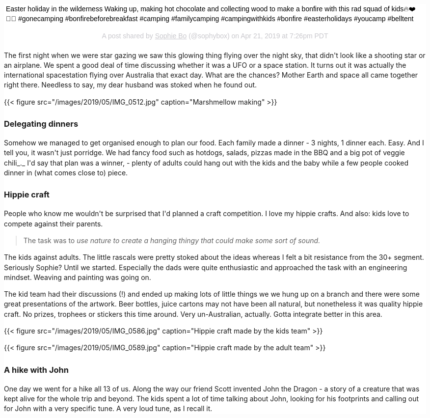 <p style=" margin:8px 0 0 0; padding:0 4px;"> <a href="https://www.instagram.com/p/BwioAz5Bgqh/" style=" color:#000; font-family:Arial,sans-serif; font-size:14px; font-style:normal; font-weight:normal; line-height:17px; text-decoration:none; word-wrap:break-word;" target="_blank">Easter holiday in the wilderness Waking up, making hot chocolate and collecting wood to make a bonfire with this rad squad of kids🔥❤️ ✌🏻 #gonecamping #bonfirebeforebreakfast #camping #familycamping #campingwithkids #bonfire #easterholidays #youcamp #belltent</a></p> <p style=" color:#c9c8cd; font-family:Arial,sans-serif; font-size:14px; line-height:17px; margin-bottom:0; margin-top:8px; overflow:hidden; padding:8px 0 7px; text-align:center; text-overflow:ellipsis; white-space:nowrap;">A post shared by <a href="https://www.instagram.com/sophybox/" style=" color:#c9c8cd; font-family:Arial,sans-serif; font-size:14px; font-style:normal; font-weight:normal; line-height:17px;" target="_blank"> Sophie Bo</a> (@sophybox) on <time style=" font-family:Arial,sans-serif; font-size:14px; line-height:17px;" datetime="2019-04-22T02:26:59+00:00">Apr 21, 2019 at 7:26pm PDT</time></p></div></blockquote>
<script async src="//www.instagram.com/embed.js"></script>

The first night when we were star gazing we saw this glowing thing flying over the night sky, that didn't look like a shooting star or an airplane. We spent a good deal of time discussing whether it was a UFO or a space station. It turns out it was actually the international spacestation flying over Australia that exact day. What are the chances? Mother Earth and space all came together right there.  Needless to say, my dear husband was stoked when he found out.

{{< figure src="/images/2019/05/IMG_0512.jpg" caption="Marshmellow making" >}}

### Delegating dinners

Somehow we managed to get organised enough to plan our food. Each family made a dinner - 3 nights, 1 dinner each. Easy. And I tell you, it wasn't just porridge. We had fancy food such as hotdogs, salads, pizzas made in the BBQ and a big pot of veggie chili_._ I'd say that plan was a winner, - plenty of adults could hang out with the kids and the baby while a few people cooked dinner in (what comes close to) piece.

### Hippie craft

People who know me wouldn't be surprised that I'd planned a craft competition. I love my hippie crafts. And also: kids love to compete against their parents.

> The task was to _use nature to create a hanging thingy that could make some sort of sound._

The kids against adults. The little rascals were pretty stoked about the ideas whereas I felt a bit resistance from the 30+ segment. Seriously Sophie? Until we started. Especially the dads were quite enthusiastic and approached the task with an engineering mindset. Weaving and painting was going on.

The kid team had their discussions (!) and ended up making lots of little things we we hung up on a branch and there were some great presentations of the artwork. Beer bottles, juice cartons may not have been all natural, but nonetheless it was quality hippie craft. No prizes, trophees or stickers this time around. Very un-Australian, actually. Gotta integrate better in this area.

{{< figure src="/images/2019/05/IMG_0586.jpg" caption="Hippie craft made by the kids team" >}}

{{< figure src="/images/2019/05/IMG_0589.jpg" caption="Hippie craft made by the adult team" >}}

### A hike with John

One day we went for a hike all 13 of us. Along the way our friend Scott invented John the Dragon - a story of a creature that was kept alive for the whole trip and beyond. The kids spent a lot of time talking about John, looking for his footprints and calling out for John with a very specific tune. A very loud tune, as I recall it.
